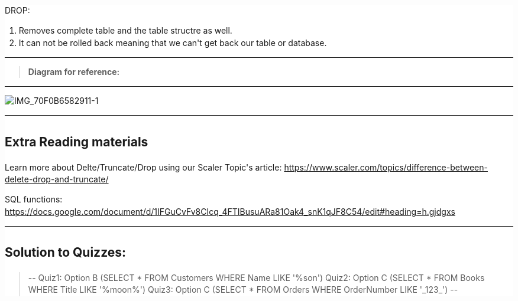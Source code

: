 DROP:
1. Removes complete table and the table structre as well.
2. It can not be rolled back meaning that we can't get back our table or database.

---
> **Diagram for reference:**
---

![IMG_70F0B6582911-1](https://hackmd.io/_uploads/BJEqJngiT.jpg)




---
Extra Reading materials 
---

Learn more about Delte/Truncate/Drop using our Scaler Topic's article: https://www.scaler.com/topics/difference-between-delete-drop-and-truncate/

SQL functions: https://docs.google.com/document/d/1IFGuCvFv8CIcq_4FTIBusuARa81Oak4_snK1qJF8C54/edit#heading=h.gjdgxs


---
Solution to Quizzes:
---

> --
Quiz1: Option B (SELECT * FROM Customers WHERE Name LIKE '%son')
Quiz2: Option C (SELECT * FROM Books WHERE Title LIKE '%moon%')
Quiz3: Option C (SELECT * FROM Orders WHERE OrderNumber LIKE '\_123_')
--